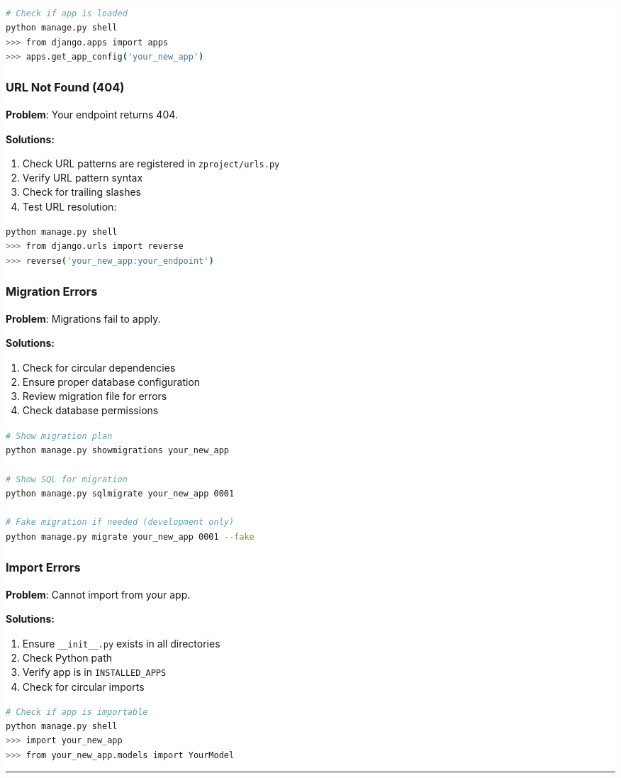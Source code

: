 ```bash
# Check if app is loaded
python manage.py shell
>>> from django.apps import apps
>>> apps.get_app_config('your_new_app')
```

### URL Not Found (404)

**Problem**: Your endpoint returns 404.

**Solutions:**
1. Check URL patterns are registered in `zproject/urls.py`
2. Verify URL pattern syntax
3. Check for trailing slashes
4. Test URL resolution:

```bash
python manage.py shell
>>> from django.urls import reverse
>>> reverse('your_new_app:your_endpoint')
```

### Migration Errors

**Problem**: Migrations fail to apply.

**Solutions:**
1. Check for circular dependencies
2. Ensure proper database configuration
3. Review migration file for errors
4. Check database permissions

```bash
# Show migration plan
python manage.py showmigrations your_new_app

# Show SQL for migration
python manage.py sqlmigrate your_new_app 0001

# Fake migration if needed (development only)
python manage.py migrate your_new_app 0001 --fake
```

### Import Errors

**Problem**: Cannot import from your app.

**Solutions:**
1. Ensure `__init__.py` exists in all directories
2. Check Python path
3. Verify app is in `INSTALLED_APPS`
4. Check for circular imports

```bash
# Check if app is importable
python manage.py shell
>>> import your_new_app
>>> from your_new_app.models import YourModel
```

---